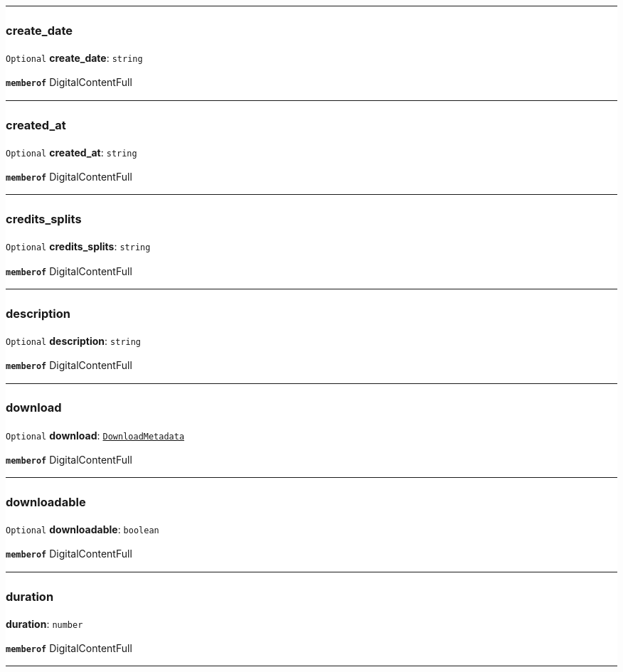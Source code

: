 ___

### create\_date

 `Optional` **create\_date**: `string`

**`memberof`** DigitalContentFull

___

### created\_at

 `Optional` **created\_at**: `string`

**`memberof`** DigitalContentFull

___

### credits\_splits

 `Optional` **credits\_splits**: `string`

**`memberof`** DigitalContentFull

___

### description

 `Optional` **description**: `string`

**`memberof`** DigitalContentFull

___

### download

 `Optional` **download**: [`DownloadMetadata`](full.DownloadMetadata.md)

**`memberof`** DigitalContentFull

___

### downloadable

 `Optional` **downloadable**: `boolean`

**`memberof`** DigitalContentFull

___

### duration

 **duration**: `number`

**`memberof`** DigitalContentFull

___
